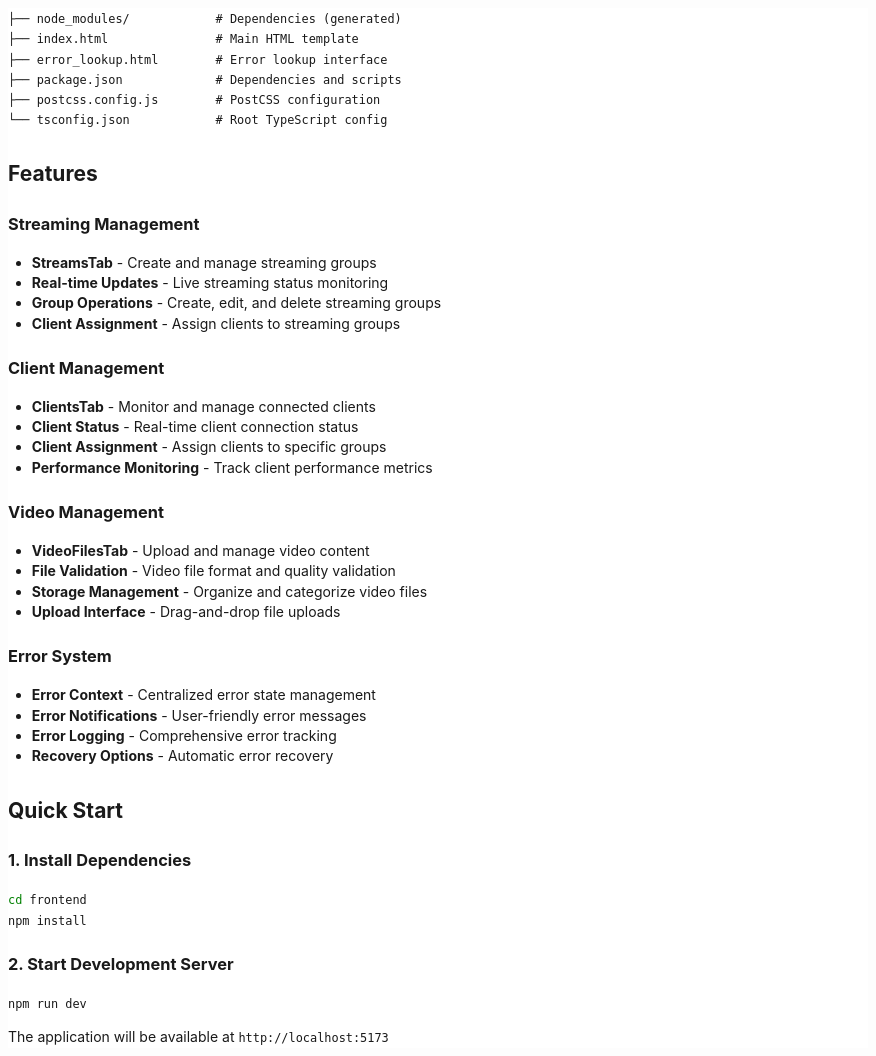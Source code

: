 ```
├── node_modules/            # Dependencies (generated)
├── index.html               # Main HTML template
├── error_lookup.html        # Error lookup interface
├── package.json             # Dependencies and scripts
├── postcss.config.js        # PostCSS configuration
└── tsconfig.json            # Root TypeScript config
```

## Features

### **Streaming Management**
- **StreamsTab** - Create and manage streaming groups
- **Real-time Updates** - Live streaming status monitoring
- **Group Operations** - Create, edit, and delete streaming groups
- **Client Assignment** - Assign clients to streaming groups

### **Client Management**
- **ClientsTab** - Monitor and manage connected clients
- **Client Status** - Real-time client connection status
- **Client Assignment** - Assign clients to specific groups
- **Performance Monitoring** - Track client performance metrics

### **Video Management**
- **VideoFilesTab** - Upload and manage video content
- **File Validation** - Video file format and quality validation
- **Storage Management** - Organize and categorize video files
- **Upload Interface** - Drag-and-drop file uploads

### **Error System**
- **Error Context** - Centralized error state management
- **Error Notifications** - User-friendly error messages
- **Error Logging** - Comprehensive error tracking
- **Recovery Options** - Automatic error recovery

## Quick Start

### 1. Install Dependencies
```bash
cd frontend
npm install
```

### 2. Start Development Server
```bash
npm run dev
```

The application will be available at `http://localhost:5173`
